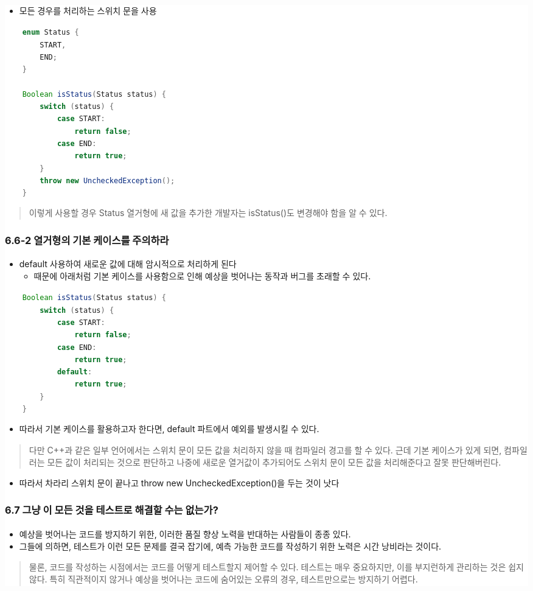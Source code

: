 - 모든 경우를 처리하는 스위치 문을 사용

```java
    enum Status {
        START,
        END;
    }

    Boolean isStatus(Status status) {
        switch (status) {
            case START:
                return false;
            case END:
                return true;
        }
        throw new UncheckedException();
    }
```

> 이렇게 사용할 경우 Status 열거형에 새 값을 추가한 개발자는 isStatus()도 변경해야 함을 알 수 있다.

### 6.6-2 열거형의 기본 케이스를 주의하라

- default 사용하여 새로운 값에 대해 암시적으로 처리하게 된다
    - 때문에 아래처럼 기본 케이스를 사용함으로 인해 예상을 벗어나는 동작과 버그를 초래할 수 있다.

```java
    Boolean isStatus(Status status) {
        switch (status) {
            case START:
                return false;
            case END:
                return true;
            default:
                return true;
        }
    }
```

- 따라서 기본 케이스를 활용하고자 한다면, default 파트에서 예외를 발생시킬 수 있다.

> 다만 C++과 같은 일부 언어에서는 스위치 문이 모든 값을 처리하지 않을 때 컴파일러 경고를 할 수 있다.
> 근데 기본 케이스가 있게 되면, 컴파일러는 모든 값이 처리되는 것으로 판단하고
> 나중에 새로운 열거값이 추가되어도 스위치 문이 모든 값을 처리해준다고 잘못 판단해버린다.

- 따라서 차라리 스위치 문이 끝나고 throw new UncheckedException()을 두는 것이 낫다

### 6.7 그냥 이 모든 것을 테스트로 해결할 수는 없는가?

- 예상을 벗어나는 코드를 방지하기 위한, 이러한 품질 향상 노력을 반대하는 사람들이 종종 있다.
- 그들에 의하면, 테스트가 이런 모든 문제를 결국 잡기에, 예측 가능한 코드를 작성하기 위한 노력은 시간 낭비라는 것이다.

> 물론, 코드를 작성하는 시점에서는 코드를 어떻게 테스트할지 제어할 수 있다.
> 테스트는 매우 중요하지만, 이를 부지런하게 관리하는 것은 쉽지 않다.
> 특히 직관적이지 않거나 예상을 벗어나는 코드에 숨어있는 오류의 경우, 테스트만으로는 방지하기 어렵다.

